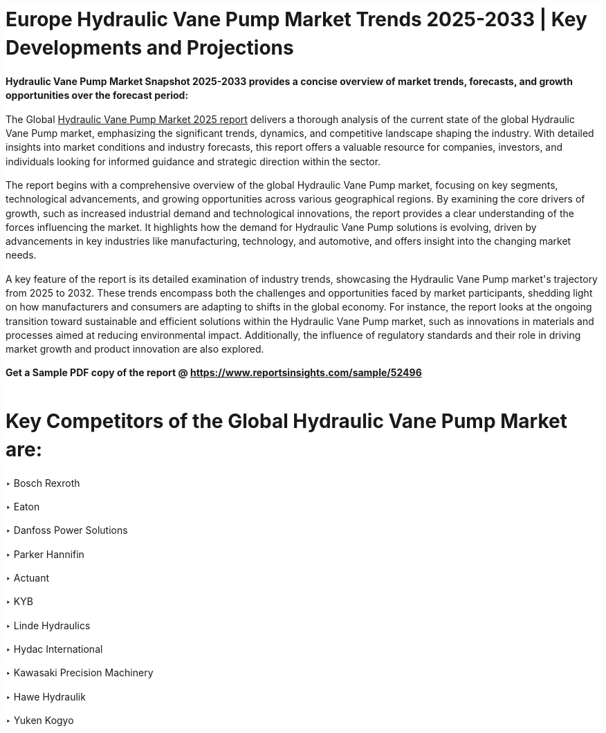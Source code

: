 # Europe Hydraulic Vane Pump Market Trends 2025-2033 | Key Developments and Projections

<strong>Hydraulic Vane Pump Market Snapshot 2025-2033 provides a concise overview of market trends, forecasts, and growth opportunities over the forecast period:</strong>

The Global <a href=https://www.reportsinsights.com/sample/52496>Hydraulic Vane Pump Market 2025 report</a> delivers a thorough analysis of the current state of the global Hydraulic Vane Pump market, emphasizing the significant trends, dynamics, and competitive landscape shaping the industry. With detailed insights into market conditions and industry forecasts, this report offers a valuable resource for companies, investors, and individuals looking for informed guidance and strategic direction within the sector.

The report begins with a comprehensive overview of the global Hydraulic Vane Pump market, focusing on key segments, technological advancements, and growing opportunities across various geographical regions. By examining the core drivers of growth, such as increased industrial demand and technological innovations, the report provides a clear understanding of the forces influencing the market. It highlights how the demand for Hydraulic Vane Pump solutions is evolving, driven by advancements in key industries like manufacturing, technology, and automotive, and offers insight into the changing market needs.

A key feature of the report is its detailed examination of industry trends, showcasing the Hydraulic Vane Pump market's trajectory from 2025 to 2032. These trends encompass both the challenges and opportunities faced by market participants, shedding light on how manufacturers and consumers are adapting to shifts in the global economy. For instance, the report looks at the ongoing transition toward sustainable and efficient solutions within the Hydraulic Vane Pump market, such as innovations in materials and processes aimed at reducing environmental impact. Additionally, the influence of regulatory standards and their role in driving market growth and product innovation are also explored.

<strong>Get a Sample PDF copy of the report @ <a href=https://www.reportsinsights.com/sample/52496>https://www.reportsinsights.com/sample/52496</a></strong>

# <strong>Key Competitors of the Global Hydraulic Vane Pump Market are:</strong>

‣ Bosch Rexroth

‣ Eaton

‣ Danfoss Power Solutions

‣ Parker Hannifin

‣ Actuant

‣ KYB

‣ Linde Hydraulics

‣ Hydac International

‣ Kawasaki Precision Machinery

‣ Hawe Hydraulik

‣ Yuken Kogyo
